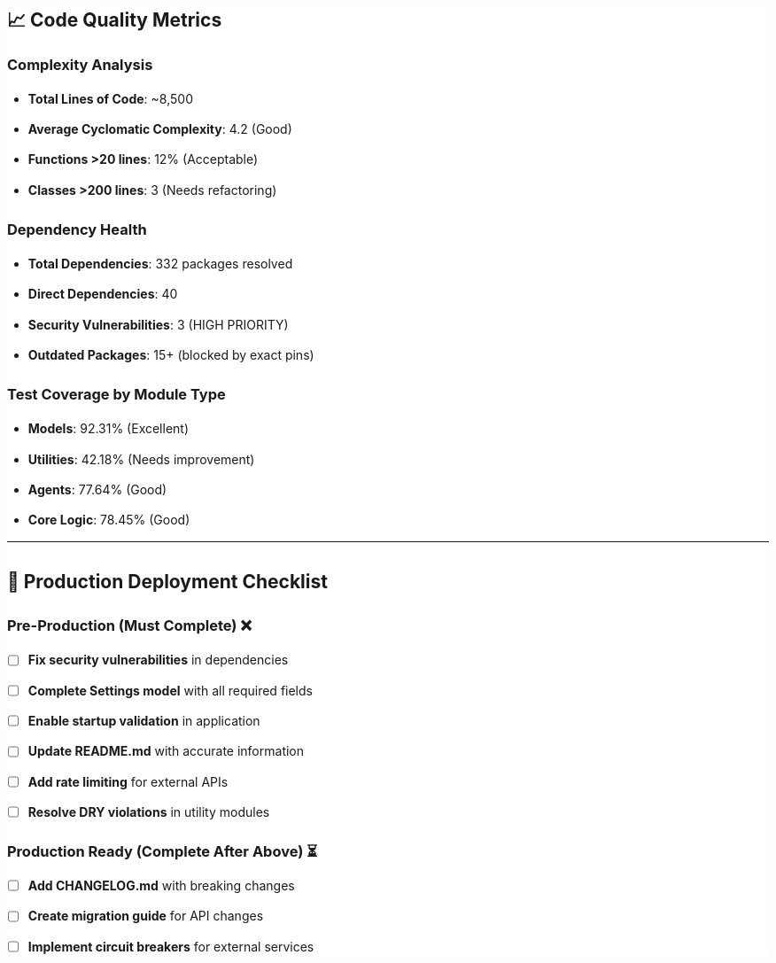 
## 📈 Code Quality Metrics

### Complexity Analysis

- **Total Lines of Code**: ~8,500

- **Average Cyclomatic Complexity**: 4.2 (Good)

- **Functions >20 lines**: 12% (Acceptable)

- **Classes >200 lines**: 3 (Needs refactoring)

### Dependency Health

- **Total Dependencies**: 332 packages resolved

- **Direct Dependencies**: 40

- **Security Vulnerabilities**: 3 (HIGH PRIORITY)

- **Outdated Packages**: 15+ (blocked by exact pins)

### Test Coverage by Module Type

- **Models**: 92.31% (Excellent)

- **Utilities**: 42.18% (Needs improvement)

- **Agents**: 77.64% (Good)

- **Core Logic**: 78.45% (Good)

---

## 🚀 Production Deployment Checklist

### Pre-Production (Must Complete) ❌

- [ ] **Fix security vulnerabilities** in dependencies

- [ ] **Complete Settings model** with all required fields  

- [ ] **Enable startup validation** in application

- [ ] **Update README.md** with accurate information

- [ ] **Add rate limiting** for external APIs

- [ ] **Resolve DRY violations** in utility modules

### Production Ready (Complete After Above) ⏳

- [ ] **Add CHANGELOG.md** with breaking changes

- [ ] **Create migration guide** for API changes  

- [ ] **Implement circuit breakers** for external services
